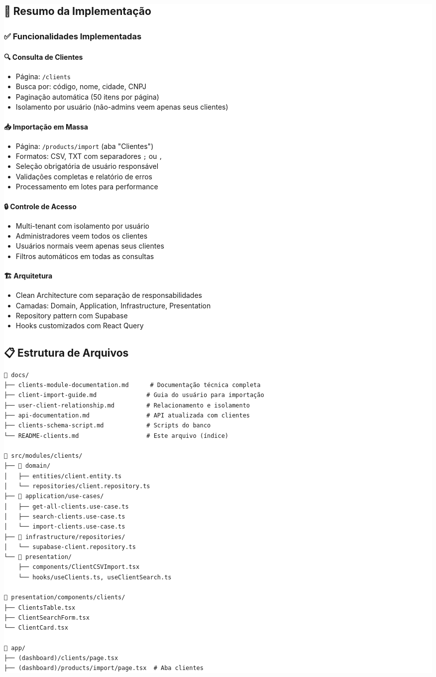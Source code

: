 ## 🎯 Resumo da Implementação

### ✅ Funcionalidades Implementadas

#### 🔍 **Consulta de Clientes**
- Página: `/clients`
- Busca por: código, nome, cidade, CNPJ
- Paginação automática (50 itens por página)
- Isolamento por usuário (não-admins veem apenas seus clientes)

#### 📥 **Importação em Massa**
- Página: `/products/import` (aba "Clientes")
- Formatos: CSV, TXT com separadores `;` ou `,`
- Seleção obrigatória de usuário responsável
- Validações completas e relatório de erros
- Processamento em lotes para performance

#### 🔒 **Controle de Acesso**
- Multi-tenant com isolamento por usuário
- Administradores veem todos os clientes
- Usuários normais veem apenas seus clientes
- Filtros automáticos em todas as consultas

#### 🏗️ **Arquitetura**
- Clean Architecture com separação de responsabilidades
- Camadas: Domain, Application, Infrastructure, Presentation
- Repository pattern com Supabase
- Hooks customizados com React Query

## 📋 Estrutura de Arquivos

```
📁 docs/
├── clients-module-documentation.md      # Documentação técnica completa
├── client-import-guide.md              # Guia do usuário para importação
├── user-client-relationship.md         # Relacionamento e isolamento
├── api-documentation.md                # API atualizada com clientes
├── clients-schema-script.md            # Scripts do banco
└── README-clients.md                   # Este arquivo (índice)

📁 src/modules/clients/
├── 📁 domain/
│   ├── entities/client.entity.ts
│   └── repositories/client.repository.ts
├── 📁 application/use-cases/
│   ├── get-all-clients.use-case.ts
│   ├── search-clients.use-case.ts
│   └── import-clients.use-case.ts
├── 📁 infrastructure/repositories/
│   └── supabase-client.repository.ts
└── 📁 presentation/
    ├── components/ClientCSVImport.tsx
    └── hooks/useClients.ts, useClientSearch.ts

📁 presentation/components/clients/
├── ClientsTable.tsx
├── ClientSearchForm.tsx
└── ClientCard.tsx

📁 app/
├── (dashboard)/clients/page.tsx
├── (dashboard)/products/import/page.tsx  # Aba clientes
```